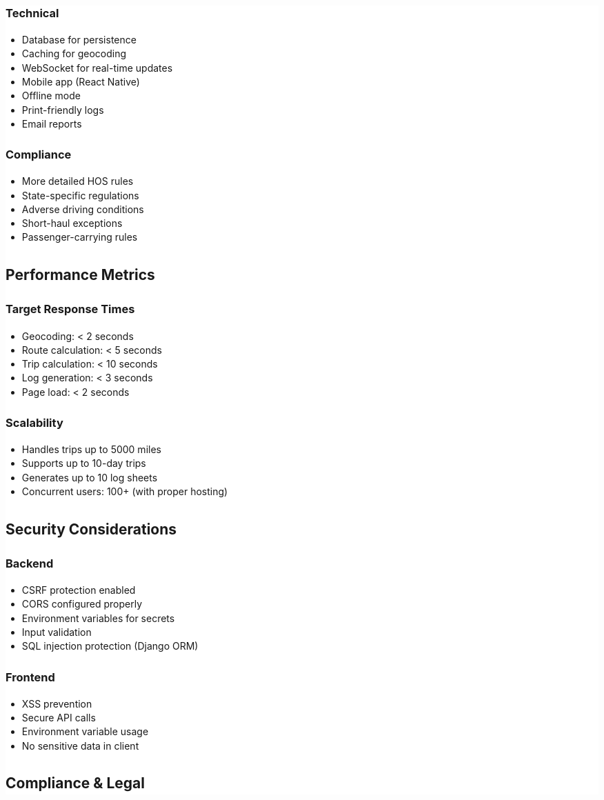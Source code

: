 ### Technical
- Database for persistence
- Caching for geocoding
- WebSocket for real-time updates
- Mobile app (React Native)
- Offline mode
- Print-friendly logs
- Email reports

### Compliance
- More detailed HOS rules
- State-specific regulations
- Adverse driving conditions
- Short-haul exceptions
- Passenger-carrying rules

## Performance Metrics

### Target Response Times
- Geocoding: < 2 seconds
- Route calculation: < 5 seconds
- Trip calculation: < 10 seconds
- Log generation: < 3 seconds
- Page load: < 2 seconds

### Scalability
- Handles trips up to 5000 miles
- Supports up to 10-day trips
- Generates up to 10 log sheets
- Concurrent users: 100+ (with proper hosting)

## Security Considerations

### Backend
- CSRF protection enabled
- CORS configured properly
- Environment variables for secrets
- Input validation
- SQL injection protection (Django ORM)

### Frontend
- XSS prevention
- Secure API calls
- Environment variable usage
- No sensitive data in client

## Compliance & Legal
